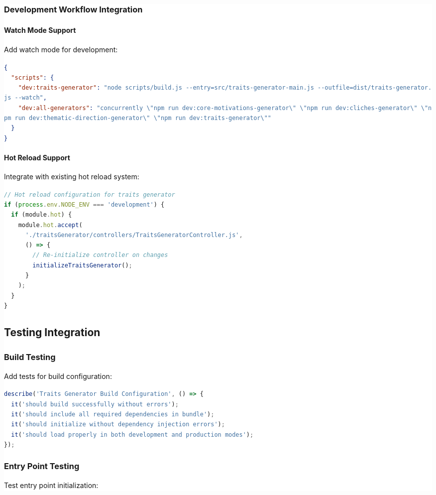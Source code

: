 ### Development Workflow Integration

#### Watch Mode Support

Add watch mode for development:

```json
{
  "scripts": {
    "dev:traits-generator": "node scripts/build.js --entry=src/traits-generator-main.js --outfile=dist/traits-generator.js --watch",
    "dev:all-generators": "concurrently \"npm run dev:core-motivations-generator\" \"npm run dev:cliches-generator\" \"npm run dev:thematic-direction-generator\" \"npm run dev:traits-generator\""
  }
}
```

#### Hot Reload Support

Integrate with existing hot reload system:

```javascript
// Hot reload configuration for traits generator
if (process.env.NODE_ENV === 'development') {
  if (module.hot) {
    module.hot.accept(
      './traitsGenerator/controllers/TraitsGeneratorController.js',
      () => {
        // Re-initialize controller on changes
        initializeTraitsGenerator();
      }
    );
  }
}
```

## Testing Integration

### Build Testing

Add tests for build configuration:

```javascript
describe('Traits Generator Build Configuration', () => {
  it('should build successfully without errors');
  it('should include all required dependencies in bundle');
  it('should initialize without dependency injection errors');
  it('should load properly in both development and production modes');
});
```

### Entry Point Testing

Test entry point initialization:
